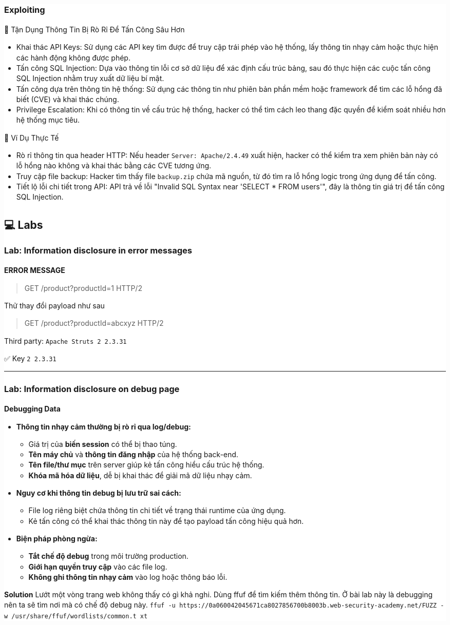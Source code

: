 ### Exploiting
🎯 Tận Dụng Thông Tin Bị Rò Rỉ Để Tấn Công Sâu Hơn
- Khai thác API Keys: Sử dụng các API key tìm được để truy cập trái phép vào hệ thống, lấy thông tin nhạy cảm hoặc thực hiện các hành động không được phép.
- Tấn công SQL Injection: Dựa vào thông tin lỗi cơ sở dữ liệu để xác định cấu trúc bảng, sau đó thực hiện các cuộc tấn công SQL Injection nhằm truy xuất dữ liệu bí mật.
- Tấn công dựa trên thông tin hệ thống: Sử dụng các thông tin như phiên bản phần mềm hoặc framework để tìm các lỗ hổng đã biết (CVE) và khai thác chúng.
- Privilege Escalation: Khi có thông tin về cấu trúc hệ thống, hacker có thể tìm cách leo thang đặc quyền để kiểm soát nhiều hơn hệ thống mục tiêu.

🚀 Ví Dụ Thực Tế
- Rò rỉ thông tin qua header HTTP: Nếu header `Server: Apache/2.4.49` xuất hiện, hacker có thể kiểm tra xem phiên bản này có lỗ hổng nào không và khai thác bằng các CVE tương ứng.
- Truy cập file backup: Hacker tìm thấy file `backup.zip` chứa mã nguồn, từ đó tìm ra lỗ hổng logic trong ứng dụng để tấn công.
- Tiết lộ lỗi chi tiết trong API: API trả về lỗi "Invalid SQL Syntax near 'SELECT * FROM users'", đây là thông tin giá trị để tấn công SQL Injection.

## 💻 Labs

### Lab: Information disclosure in error messages
**ERROR MESSAGE**
>GET /product?productId=1 HTTP/2

Thử thay đổi payload như sau
>GET /product?productId=abcxyz HTTP/2

Third party: `Apache Struts 2 2.3.31` 

✅ Key `2 2.3.31`

---

### Lab: Information disclosure on debug page
**Debugging Data**

- **Thông tin nhạy cảm thường bị rò rỉ qua log/debug:**
  - Giá trị của **biến session** có thể bị thao túng.
  - **Tên máy chủ** và **thông tin đăng nhập** của hệ thống back-end.
  - **Tên file/thư mục** trên server giúp kẻ tấn công hiểu cấu trúc hệ thống.
  - **Khóa mã hóa dữ liệu**, dễ bị khai thác để giải mã dữ liệu nhạy cảm.

- **Nguy cơ khi thông tin debug bị lưu trữ sai cách:**
  - File log riêng biệt chứa thông tin chi tiết về trạng thái runtime của ứng dụng.
  - Kẻ tấn công có thể khai thác thông tin này để tạo payload tấn công hiệu quả hơn.

- **Biện pháp phòng ngừa:**
  - **Tắt chế độ debug** trong môi trường production.
  - **Giới hạn quyền truy cập** vào các file log.
  - **Không ghi thông tin nhạy cảm** vào log hoặc thông báo lỗi.

**Solution**
Lướt một vòng trang web không thấy có gì khả nghi. Dùng ffuf để tìm kiếm thêm thông tin.
Ở bài lab này là debugging nên ta sẽ tìm nơi mà có chế độ debug này.
`ffuf -u https://0a060042045671ca8027856700b8003b.web-security-academy.net/FUZZ -w /usr/share/ffuf/wordlists/common.t
xt`